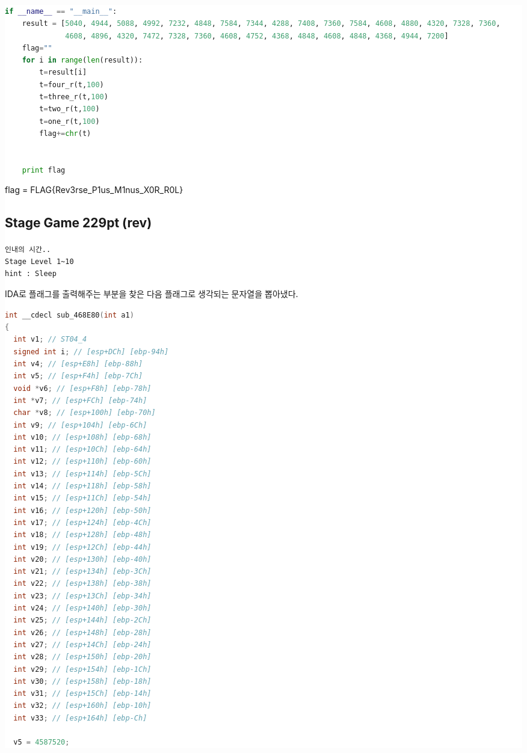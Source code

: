 ```python
if __name__ == "__main__":
    result = [5040, 4944, 5088, 4992, 7232, 4848, 7584, 7344, 4288, 7408, 7360, 7584, 4608, 4880, 4320, 7328, 7360,
              4608, 4896, 4320, 7472, 7328, 7360, 4608, 4752, 4368, 4848, 4608, 4848, 4368, 4944, 7200]
    flag=""
    for i in range(len(result)):
        t=result[i]
        t=four_r(t,100)
        t=three_r(t,100)
        t=two_r(t,100)
        t=one_r(t,100)
        flag+=chr(t)


    print flag
```
flag = FLAG{Rev3rse_P1us_M1nus_X0R_R0L}

## Stage Game 229pt (rev)
```
인내의 시간..
Stage Level 1~10
hint : Sleep
```
IDA로 플래그를 출력해주는 부분을 찾은 다음 플래그로 생각되는 문자열을 뽑아냈다.
```c
int __cdecl sub_468E80(int a1)
{
  int v1; // ST04_4
  signed int i; // [esp+DCh] [ebp-94h]
  int v4; // [esp+E8h] [ebp-88h]
  int v5; // [esp+F4h] [ebp-7Ch]
  void *v6; // [esp+F8h] [ebp-78h]
  int *v7; // [esp+FCh] [ebp-74h]
  char *v8; // [esp+100h] [ebp-70h]
  int v9; // [esp+104h] [ebp-6Ch]
  int v10; // [esp+108h] [ebp-68h]
  int v11; // [esp+10Ch] [ebp-64h]
  int v12; // [esp+110h] [ebp-60h]
  int v13; // [esp+114h] [ebp-5Ch]
  int v14; // [esp+118h] [ebp-58h]
  int v15; // [esp+11Ch] [ebp-54h]
  int v16; // [esp+120h] [ebp-50h]
  int v17; // [esp+124h] [ebp-4Ch]
  int v18; // [esp+128h] [ebp-48h]
  int v19; // [esp+12Ch] [ebp-44h]
  int v20; // [esp+130h] [ebp-40h]
  int v21; // [esp+134h] [ebp-3Ch]
  int v22; // [esp+138h] [ebp-38h]
  int v23; // [esp+13Ch] [ebp-34h]
  int v24; // [esp+140h] [ebp-30h]
  int v25; // [esp+144h] [ebp-2Ch]
  int v26; // [esp+148h] [ebp-28h]
  int v27; // [esp+14Ch] [ebp-24h]
  int v28; // [esp+150h] [ebp-20h]
  int v29; // [esp+154h] [ebp-1Ch]
  int v30; // [esp+158h] [ebp-18h]
  int v31; // [esp+15Ch] [ebp-14h]
  int v32; // [esp+160h] [ebp-10h]
  int v33; // [esp+164h] [ebp-Ch]

  v5 = 4587520;
```